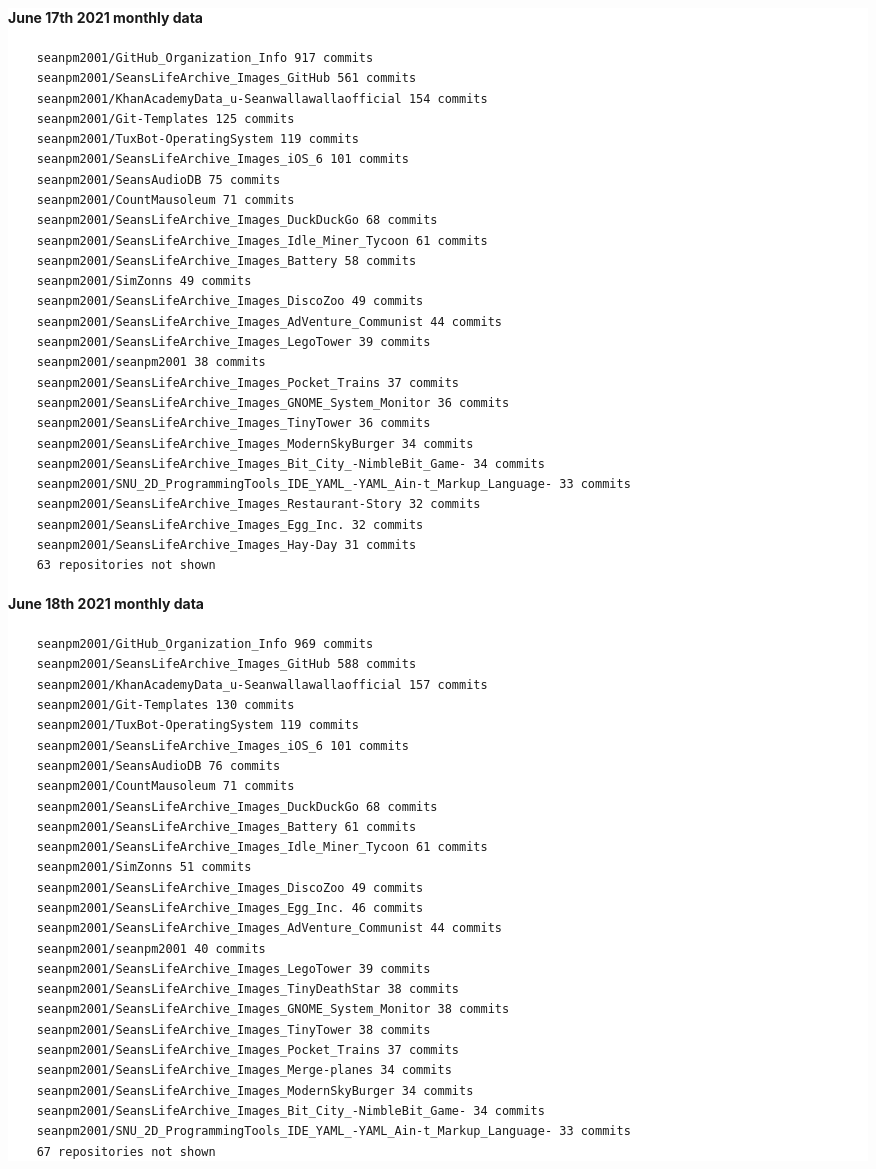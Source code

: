 #### June 17th 2021 monthly data

```github-calendar:monthly
    seanpm2001/GitHub_Organization_Info 917 commits
    seanpm2001/SeansLifeArchive_Images_GitHub 561 commits
    seanpm2001/KhanAcademyData_u-Seanwallawallaofficial 154 commits
    seanpm2001/Git-Templates 125 commits
    seanpm2001/TuxBot-OperatingSystem 119 commits
    seanpm2001/SeansLifeArchive_Images_iOS_6 101 commits
    seanpm2001/SeansAudioDB 75 commits
    seanpm2001/CountMausoleum 71 commits
    seanpm2001/SeansLifeArchive_Images_DuckDuckGo 68 commits
    seanpm2001/SeansLifeArchive_Images_Idle_Miner_Tycoon 61 commits
    seanpm2001/SeansLifeArchive_Images_Battery 58 commits
    seanpm2001/SimZonns 49 commits
    seanpm2001/SeansLifeArchive_Images_DiscoZoo 49 commits
    seanpm2001/SeansLifeArchive_Images_AdVenture_Communist 44 commits
    seanpm2001/SeansLifeArchive_Images_LegoTower 39 commits
    seanpm2001/seanpm2001 38 commits
    seanpm2001/SeansLifeArchive_Images_Pocket_Trains 37 commits
    seanpm2001/SeansLifeArchive_Images_GNOME_System_Monitor 36 commits
    seanpm2001/SeansLifeArchive_Images_TinyTower 36 commits
    seanpm2001/SeansLifeArchive_Images_ModernSkyBurger 34 commits
    seanpm2001/SeansLifeArchive_Images_Bit_City_-NimbleBit_Game- 34 commits
    seanpm2001/SNU_2D_ProgrammingTools_IDE_YAML_-YAML_Ain-t_Markup_Language- 33 commits
    seanpm2001/SeansLifeArchive_Images_Restaurant-Story 32 commits
    seanpm2001/SeansLifeArchive_Images_Egg_Inc. 32 commits
    seanpm2001/SeansLifeArchive_Images_Hay-Day 31 commits
    63 repositories not shown
```

#### June 18th 2021 monthly data

```github-calendar:monthly
    seanpm2001/GitHub_Organization_Info 969 commits
    seanpm2001/SeansLifeArchive_Images_GitHub 588 commits
    seanpm2001/KhanAcademyData_u-Seanwallawallaofficial 157 commits
    seanpm2001/Git-Templates 130 commits
    seanpm2001/TuxBot-OperatingSystem 119 commits
    seanpm2001/SeansLifeArchive_Images_iOS_6 101 commits
    seanpm2001/SeansAudioDB 76 commits
    seanpm2001/CountMausoleum 71 commits
    seanpm2001/SeansLifeArchive_Images_DuckDuckGo 68 commits
    seanpm2001/SeansLifeArchive_Images_Battery 61 commits
    seanpm2001/SeansLifeArchive_Images_Idle_Miner_Tycoon 61 commits
    seanpm2001/SimZonns 51 commits
    seanpm2001/SeansLifeArchive_Images_DiscoZoo 49 commits
    seanpm2001/SeansLifeArchive_Images_Egg_Inc. 46 commits
    seanpm2001/SeansLifeArchive_Images_AdVenture_Communist 44 commits
    seanpm2001/seanpm2001 40 commits
    seanpm2001/SeansLifeArchive_Images_LegoTower 39 commits
    seanpm2001/SeansLifeArchive_Images_TinyDeathStar 38 commits
    seanpm2001/SeansLifeArchive_Images_GNOME_System_Monitor 38 commits
    seanpm2001/SeansLifeArchive_Images_TinyTower 38 commits
    seanpm2001/SeansLifeArchive_Images_Pocket_Trains 37 commits
    seanpm2001/SeansLifeArchive_Images_Merge-planes 34 commits
    seanpm2001/SeansLifeArchive_Images_ModernSkyBurger 34 commits
    seanpm2001/SeansLifeArchive_Images_Bit_City_-NimbleBit_Game- 34 commits
    seanpm2001/SNU_2D_ProgrammingTools_IDE_YAML_-YAML_Ain-t_Markup_Language- 33 commits
    67 repositories not shown
```
